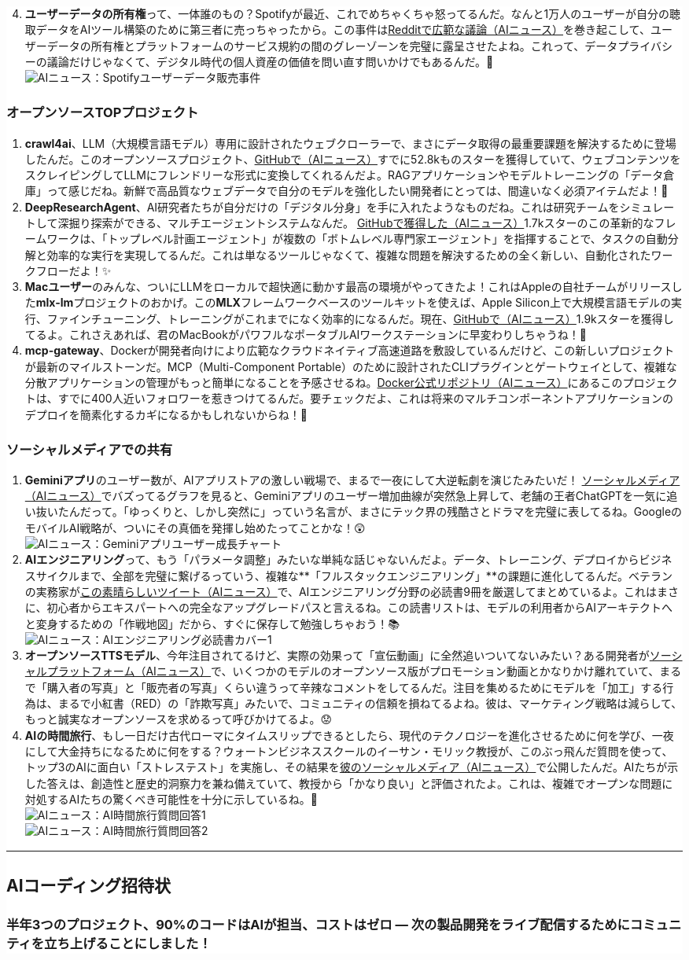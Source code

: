 4. **ユーザーデータの所有権**って、一体誰のもの？Spotifyが最近、これでめちゃくちゃ怒ってるんだ。なんと1万人のユーザーが自分の聴取データをAIツール構築のために第三者に売っちゃったから。この事件は[Redditで広範な議論（AIニュース）](https://www.reddit.com/r/artificial/comments/1ng38nn/spotify_peeved_after_10000_users_sold_data_to/)を巻き起こして、ユーザーデータの所有権とプラットフォームのサービス規約の間のグレーゾーンを完璧に露呈させたよね。これって、データプライバシーの議論だけじゃなくて、デジタル時代の個人資産の価値を問い直す問いかけでもあるんだ。🧐<br/>![AIニュース：Spotifyユーザーデータ販売事件](https://source.hubtoday.app/images/2025/09/news_01k54db19rfstber9qh1fjgwca.avif)<br/>

### オープンソースTOPプロジェクト
1. **crawl4ai**、LLM（大規模言語モデル）専用に設計されたウェブクローラーで、まさにデータ取得の最重要課題を解決するために登場したんだ。このオープンソースプロジェクト、[GitHubで（AIニュース）](https://github.com/unclecode/crawl4ai)すでに52.8kものスターを獲得していて、ウェブコンテンツをスクレイピングしてLLMにフレンドリーな形式に変換してくれるんだよ。RAGアプリケーションやモデルトレーニングの「データ倉庫」って感じだね。新鮮で高品質なウェブデータで自分のモデルを強化したい開発者にとっては、間違いなく必須アイテムだよ！🚀
2. **DeepResearchAgent**、AI研究者たちが自分だけの「デジタル分身」を手に入れたようなものだね。これは研究チームをシミュレートして深掘り探索ができる、マルチエージェントシステムなんだ。 [GitHubで獲得した（AIニュース）](https://github.com/SkyworkAI/DeepResearchAgent)1.7kスターのこの革新的なフレームワークは、「トップレベル計画エージェント」が複数の「ボトムレベル専門家エージェント」を指揮することで、タスクの自動分解と効率的な実行を実現してるんだ。これは単なるツールじゃなくて、複雑な問題を解決するための全く新しい、自動化されたワークフローだよ！✨
3. **Macユーザー**のみんな、ついにLLMをローカルで超快適に動かす最高の環境がやってきたよ！これはAppleの自社チームがリリースした**mlx-lm**プロジェクトのおかげ。この**MLX**フレームワークベースのツールキットを使えば、Apple Silicon上で大規模言語モデルの実行、ファインチューニング、トレーニングがこれまでになく効率的になるんだ。現在、[GitHubで（AIニュース）](https://github.com/ml-explore/mlx-lm)1.9kスターを獲得してるよ。これさえあれば、君のMacBookがパワフルなポータブルAIワークステーションに早変わりしちゃうね！🥳
4. **mcp-gateway**、Dockerが開発者向けにより広範なクラウドネイティブ高速道路を敷設しているんだけど、この新しいプロジェクトが最新のマイルストーンだ。MCP（Multi-Component Portable）のために設計されたCLIプラグインとゲートウェイとして、複雑な分散アプリケーションの管理がもっと簡単になることを予感させるね。[Docker公式リポジトリ（AIニュース）](https://github.com/docker/mcp-gateway)にあるこのプロジェクトは、すでに400人近いフォロワーを惹きつけてるんだ。要チェックだよ、これは将来のマルチコンポーネントアプリケーションのデプロイを簡素化するカギになるかもしれないからね！🔑

### ソーシャルメディアでの共有
1. **Geminiアプリ**のユーザー数が、AIアプリストアの激しい戦場で、まるで一夜にして大逆転劇を演じたみたいだ！ [ソーシャルメディア（AIニュース）](https://x.com/op7418/status/1967102525225762974)でバズってるグラフを見ると、Geminiアプリのユーザー増加曲線が突然急上昇して、老舗の王者ChatGPTを一気に追い抜いたんだって。「ゆっくりと、しかし突然に」っていう名言が、まさにテック界の残酷さとドラマを完璧に表してるね。GoogleのモバイルAI戦略が、ついにその真価を発揮し始めたってことかな！😲<br/>![AIニュース：Geminiアプリユーザー成長チャート](https://source.hubtoday.app/images/2025/09/news_01k54db4q0fay8d3yanjdqfj64.avif)<br/>
2. **AIエンジニアリング**って、もう「パラメータ調整」みたいな単純な話じゃないんだよ。データ、トレーニング、デプロイからビジネスサイクルまで、全部を完璧に繋げるっていう、複雑な**「フルスタックエンジニアリング」**の課題に進化してるんだ。ベテランの実務家が[この素晴らしいツイート（AIニュース）](https://x.com/shao__meng/status/1967212895395365252)で、AIエンジニアリング分野の必読書9冊を厳選してまとめているよ。これはまさに、初心者からエキスパートへの完全なアップグレードパスと言えるね。この読書リストは、モデルの利用者からAIアーキテクトへと変身するための「作戦地図」だから、すぐに保存して勉強しちゃおう！📚<br/>![AIニュース：AIエンジニアリング必読書カバー1](https://source.hubtoday.app/images/2025/09/news_01k54db7ccfvy96jw2fbv2ffvg.avif)<br/>
3. **オープンソースTTSモデル**、今年注目されてるけど、実際の効果って「宣伝動画」に全然追いついてないみたい？ある開発者が[ソーシャルプラットフォーム（AIニュース）](https://x.com/oran_ge/status/1966988384901255322)で、いくつかのモデルのオープンソース版がプロモーション動画とかなりかけ離れていて、まるで「購入者の写真」と「販売者の写真」くらい違うって辛辣なコメントをしてるんだ。注目を集めるためにモデルを「加工」する行為は、まるで小紅書（RED）の「詐欺写真」みたいで、コミュニティの信頼を損ねてるよね。彼は、マーケティング戦略は減らして、もっと誠実なオープンソースを求めるって呼びかけてるよ。😟
4. **AIの時間旅行**、もし一日だけ古代ローマにタイムスリップできるとしたら、現代のテクノロジーを進化させるために何を学び、一夜にして大金持ちになるために何をする？ウォートンビジネススクールのイーサン・モリック教授が、このぶっ飛んだ質問を使って、トップ3のAIに面白い「ストレステスト」を実施し、その結果を[彼のソーシャルメディア（AIニュース）](https://x.com/emollick/status/1967009330789589077)で公開したんだ。AIたちが示した答えは、創造性と歴史的洞察力を兼ね備えていて、教授から「かなり良い」と評価されたよ。これは、複雑でオープンな問題に対処するAIたちの驚くべき可能性を十分に示しているね。🤯<br/>![AIニュース：AI時間旅行質問回答1](https://source.hubtoday.app/images/2025/09/news_01k54dbk0bem5se8pq3vn97y5x.avif)<br/>![AIニュース：AI時間旅行質問回答2](https://source.hubtoday.app/images/2025/09/news_01k54dbpn4f03sg8b0dcn05kqp.avif)<br/>
    
---

## **AIコーディング招待状**

### 半年3つのプロジェクト、90%のコードはAIが担当、コストはゼロ — 次の製品開発をライブ配信するためにコミュニティを立ち上げることにしました！
